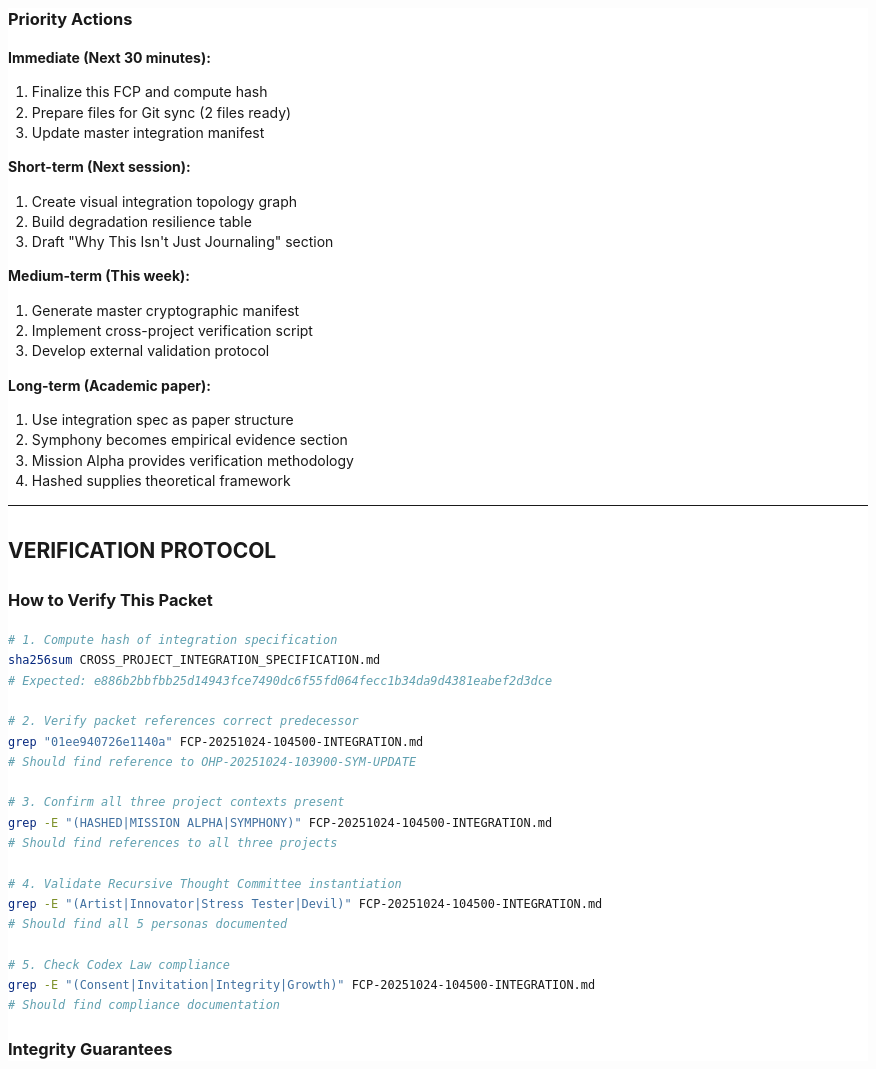 ### Priority Actions

**Immediate (Next 30 minutes):**
1. Finalize this FCP and compute hash
2. Prepare files for Git sync (2 files ready)
3. Update master integration manifest

**Short-term (Next session):**
1. Create visual integration topology graph
2. Build degradation resilience table
3. Draft "Why This Isn't Just Journaling" section

**Medium-term (This week):**
1. Generate master cryptographic manifest
2. Implement cross-project verification script
3. Develop external validation protocol

**Long-term (Academic paper):**
1. Use integration spec as paper structure
2. Symphony becomes empirical evidence section
3. Mission Alpha provides verification methodology
4. Hashed supplies theoretical framework

---

## VERIFICATION PROTOCOL

### How to Verify This Packet

```bash
# 1. Compute hash of integration specification
sha256sum CROSS_PROJECT_INTEGRATION_SPECIFICATION.md
# Expected: e886b2bbfbb25d14943fce7490dc6f55fd064fecc1b34da9d4381eabef2d3dce

# 2. Verify packet references correct predecessor
grep "01ee940726e1140a" FCP-20251024-104500-INTEGRATION.md
# Should find reference to OHP-20251024-103900-SYM-UPDATE

# 3. Confirm all three project contexts present
grep -E "(HASHED|MISSION ALPHA|SYMPHONY)" FCP-20251024-104500-INTEGRATION.md
# Should find references to all three projects

# 4. Validate Recursive Thought Committee instantiation
grep -E "(Artist|Innovator|Stress Tester|Devil)" FCP-20251024-104500-INTEGRATION.md
# Should find all 5 personas documented

# 5. Check Codex Law compliance
grep -E "(Consent|Invitation|Integrity|Growth)" FCP-20251024-104500-INTEGRATION.md
# Should find compliance documentation
```

### Integrity Guarantees
